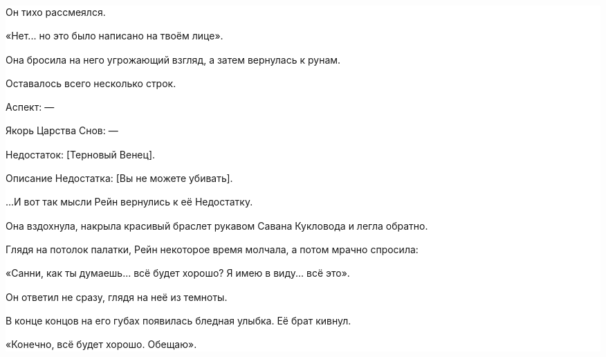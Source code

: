 Он тихо рассмеялся.

«Нет... но это было написано на твоём лице».

Она бросила на него угрожающий взгляд, а затем вернулась к рунам.

Оставалось всего несколько строк.

Аспект: —

Якорь Царства Снов: —

Недостаток: [Терновый Венец].

Описание Недостатка: [Вы не можете убивать].

...И вот так мысли Рейн вернулись к её Недостатку.

Она вздохнула, накрыла красивый браслет рукавом Савана Кукловода и легла обратно.

Глядя на потолок палатки, Рейн некоторое время молчала, а потом мрачно спросила:

«Санни, как ты думаешь... всё будет хорошо? Я имею в виду... всё это».

Он ответил не сразу, глядя на неё из темноты.

В конце концов на его губах появилась бледная улыбка. Её брат кивнул.

«Конечно, всё будет хорошо. Обещаю».

